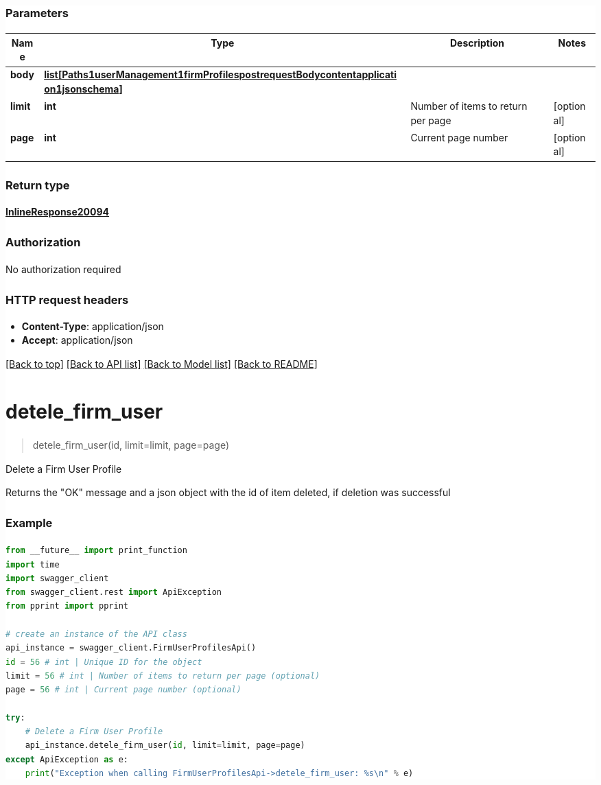 ### Parameters

Name | Type | Description  | Notes
------------- | ------------- | ------------- | -------------
 **body** | [**list[Paths1userManagement1firmProfilespostrequestBodycontentapplication1jsonschema]**](Paths1userManagement1firmProfilespostrequestBodycontentapplication1jsonschema.md)|  | 
 **limit** | **int**| Number of items to return per page | [optional] 
 **page** | **int**| Current page number | [optional] 

### Return type

[**InlineResponse20094**](InlineResponse20094.md)

### Authorization

No authorization required

### HTTP request headers

 - **Content-Type**: application/json
 - **Accept**: application/json

[[Back to top]](#) [[Back to API list]](../README.md#documentation-for-api-endpoints) [[Back to Model list]](../README.md#documentation-for-models) [[Back to README]](../README.md)

# **detele_firm_user**
> detele_firm_user(id, limit=limit, page=page)

Delete a Firm User Profile

Returns the \"OK\" message and a json object with the id  of item deleted, if deletion was successful

### Example
```python
from __future__ import print_function
import time
import swagger_client
from swagger_client.rest import ApiException
from pprint import pprint

# create an instance of the API class
api_instance = swagger_client.FirmUserProfilesApi()
id = 56 # int | Unique ID for the object
limit = 56 # int | Number of items to return per page (optional)
page = 56 # int | Current page number (optional)

try:
    # Delete a Firm User Profile
    api_instance.detele_firm_user(id, limit=limit, page=page)
except ApiException as e:
    print("Exception when calling FirmUserProfilesApi->detele_firm_user: %s\n" % e)
```
